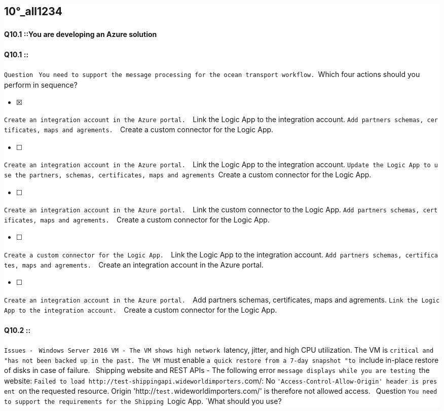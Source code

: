 ##   10°_all1234




#### Q10.1 ::You are developing an Azure solution 


#### Q10.1 ::
`Question
`
`You need to support the message processing for the ocean transport workflow.
`Which four actions should you perform in sequence?

- [x] 
`Create an integration account in the Azure portal. 
`Link the Logic App to the integration account. 
`Add partners schemas, certificates, maps and agrements. 
`Create a custom connector for the Logic App. 

- [ ] 
`Create an integration account in the Azure portal. 
`Link the Logic App to the integration account. 
`Update the Logic App to use the partners, schemas, certificates, maps and agrements
`Create a custom connector for the Logic App. 

- [ ] 
`Create an integration account in the Azure portal. 
`Link the custom connector to the Logic App. 
`Add partners schemas, certificates, maps and agrements. 
`Create a custom connector for the Logic App. 


- [ ] 
`Create a custom connector for the Logic App. 
`Link the Logic App to the integration account. 
`Add partners schemas, certificates, maps and agrements. 
`Create an integration account in the Azure portal. 

- [ ] 
`Create an integration account in the Azure portal. 
`Add partners schemas, certificates, maps and agrements. 
`Link the Logic App to the integration account. 
`Create a custom connector for the Logic App. 



#### Q10.2 ::
`Issues -
`
`Windows Server 2016 VM - The VM shows high network `latency, jitter, and high CPU utilization. The VM is `critical and "has not been backed up in the past. The VM `must enable `a quick restore from a 7-day snapshot "to `include in-place restore of disks in case of failure.
`
`Shipping website and REST APIs - The following error `message displays while you are testing `the website: `Failed to load http://test-shippingapi.wideworldimporters.`com/: No `'Access-Control-Allow-Origin' header is present `on the requested resource. Origin 'http://`test.`wideworldimporters.com/' is therefore not allowed access.
`
`Question
`You need to support the requirements for the Shipping `Logic App.
`What should you use?
